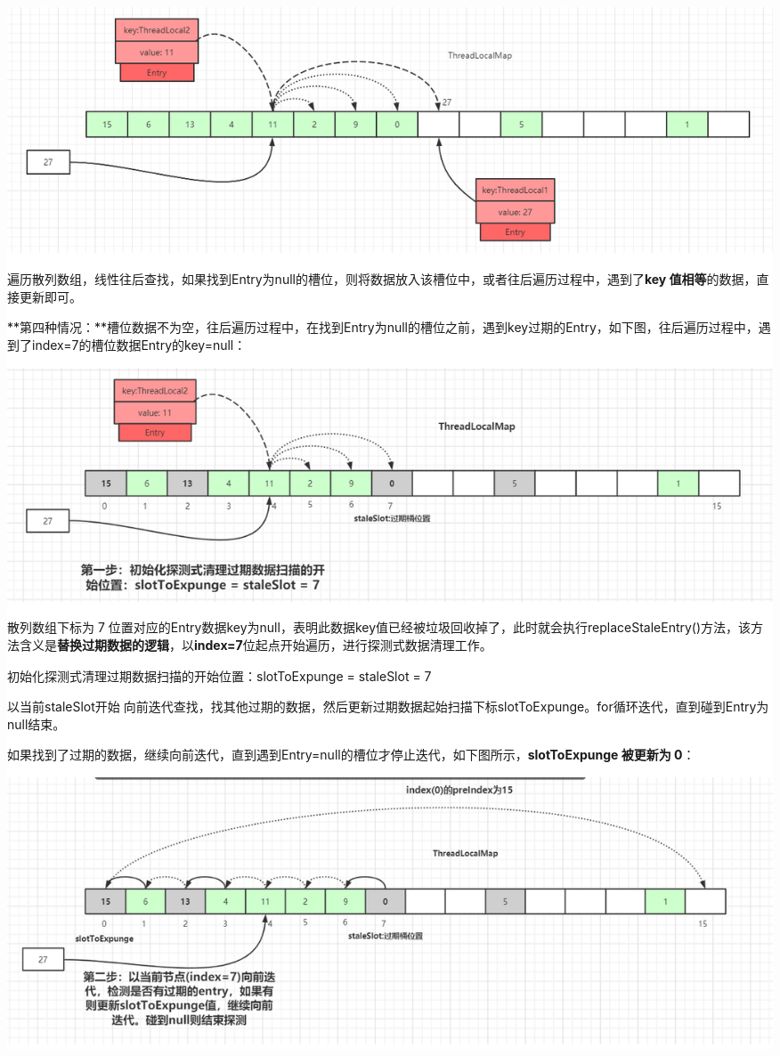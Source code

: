 ![1732497497775-6de7267f-5f73-46d0-b522-6868892fb47b.png](./img/MV_BFXpAyXin7tvs/1732497497775-6de7267f-5f73-46d0-b522-6868892fb47b-111597.png)

遍历散列数组，线性往后查找，如果找到Entry为null的槽位，则将数据放入该槽位中，或者往后遍历过程中，遇到了**key 值相等**的数据，直接更新即可。

**第四种情况：**槽位数据不为空，往后遍历过程中，在找到Entry为null的槽位之前，遇到key过期的Entry，如下图，往后遍历过程中，遇到了index=7的槽位数据Entry的key=null：

![1732497497881-3779d9e8-49cd-49ae-97ed-c3e1c2b8f009.png](./img/MV_BFXpAyXin7tvs/1732497497881-3779d9e8-49cd-49ae-97ed-c3e1c2b8f009-403872.png)

散列数组下标为 7 位置对应的Entry数据key为null，表明此数据key值已经被垃圾回收掉了，此时就会执行replaceStaleEntry()方法，该方法含义是**替换过期数据的逻辑**，以**index=7**位起点开始遍历，进行探测式数据清理工作。

初始化探测式清理过期数据扫描的开始位置：slotToExpunge = staleSlot = 7

以当前staleSlot开始 向前迭代查找，找其他过期的数据，然后更新过期数据起始扫描下标slotToExpunge。for循环迭代，直到碰到Entry为null结束。

如果找到了过期的数据，继续向前迭代，直到遇到Entry=null的槽位才停止迭代，如下图所示，**slotToExpunge 被更新为 0**：

![1732497497983-c24fd069-68fd-49d8-bd29-a9b016883d3c.png](./img/MV_BFXpAyXin7tvs/1732497497983-c24fd069-68fd-49d8-bd29-a9b016883d3c-871221.png)
